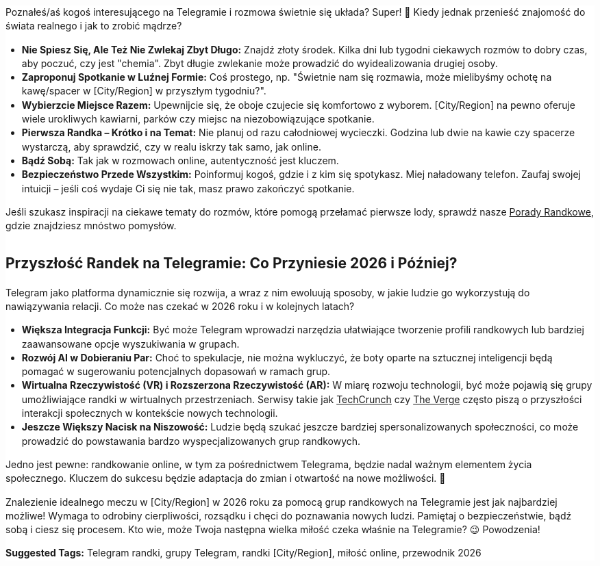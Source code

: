 Poznałeś/aś kogoś interesującego na Telegramie i rozmowa świetnie się układa? Super! 🥳 Kiedy jednak przenieść znajomość do świata realnego i jak to zrobić mądrze?

*   **Nie Spiesz Się, Ale Też Nie Zwlekaj Zbyt Długo:** Znajdź złoty środek. Kilka dni lub tygodni ciekawych rozmów to dobry czas, aby poczuć, czy jest "chemia". Zbyt długie zwlekanie może prowadzić do wyidealizowania drugiej osoby.
*   **Zaproponuj Spotkanie w Luźnej Formie:** Coś prostego, np. "Świetnie nam się rozmawia, może mielibyśmy ochotę na kawę/spacer w [City/Region] w przyszłym tygodniu?".
*   **Wybierzcie Miejsce Razem:** Upewnijcie się, że oboje czujecie się komfortowo z wyborem. [City/Region] na pewno oferuje wiele urokliwych kawiarni, parków czy miejsc na niezobowiązujące spotkanie.
*   **Pierwsza Randka – Krótko i na Temat:** Nie planuj od razu całodniowej wycieczki. Godzina lub dwie na kawie czy spacerze wystarczą, aby sprawdzić, czy w realu iskrzy tak samo, jak online.
*   **Bądź Sobą:** Tak jak w rozmowach online, autentyczność jest kluczem.
*   **Bezpieczeństwo Przede Wszystkim:** Poinformuj kogoś, gdzie i z kim się spotykasz. Miej naładowany telefon. Zaufaj swojej intuicji – jeśli coś wydaje Ci się nie tak, masz prawo zakończyć spotkanie.

Jeśli szukasz inspiracji na ciekawe tematy do rozmów, które pomogą przełamać pierwsze lody, sprawdź nasze [Porady Randkowe](/kategoria/porady-randkowe), gdzie znajdziesz mnóstwo pomysłów.

## Przyszłość Randek na Telegramie: Co Przyniesie 2026 i Później?

Telegram jako platforma dynamicznie się rozwija, a wraz z nim ewoluują sposoby, w jakie ludzie go wykorzystują do nawiązywania relacji. Co może nas czekać w 2026 roku i w kolejnych latach?

*   **Większa Integracja Funkcji:** Być może Telegram wprowadzi narzędzia ułatwiające tworzenie profili randkowych lub bardziej zaawansowane opcje wyszukiwania w grupach.
*   **Rozwój AI w Dobieraniu Par:** Choć to spekulacje, nie można wykluczyć, że boty oparte na sztucznej inteligencji będą pomagać w sugerowaniu potencjalnych dopasowań w ramach grup.
*   **Wirtualna Rzeczywistość (VR) i Rozszerzona Rzeczywistość (AR):** W miarę rozwoju technologii, być może pojawią się grupy umożliwiające randki w wirtualnych przestrzeniach. Serwisy takie jak [TechCrunch](https://techcrunch.com/) czy [The Verge](https://www.theverge.com/) często piszą o przyszłości interakcji społecznych w kontekście nowych technologii.
*   **Jeszcze Większy Nacisk na Niszowość:** Ludzie będą szukać jeszcze bardziej spersonalizowanych społeczności, co może prowadzić do powstawania bardzo wyspecjalizowanych grup randkowych.

Jedno jest pewne: randkowanie online, w tym za pośrednictwem Telegrama, będzie nadal ważnym elementem życia społecznego. Kluczem do sukcesu będzie adaptacja do zmian i otwartość na nowe możliwości. 🚀

Znalezienie idealnego meczu w [City/Region] w 2026 roku za pomocą grup randkowych na Telegramie jest jak najbardziej możliwe! Wymaga to odrobiny cierpliwości, rozsądku i chęci do poznawania nowych ludzi. Pamiętaj o bezpieczeństwie, bądź sobą i ciesz się procesem. Kto wie, może Twoja następna wielka miłość czeka właśnie na Telegramie? 😉 Powodzenia!




**Suggested Tags:**
Telegram randki, grupy Telegram, randki [City/Region], miłość online, przewodnik 2026
